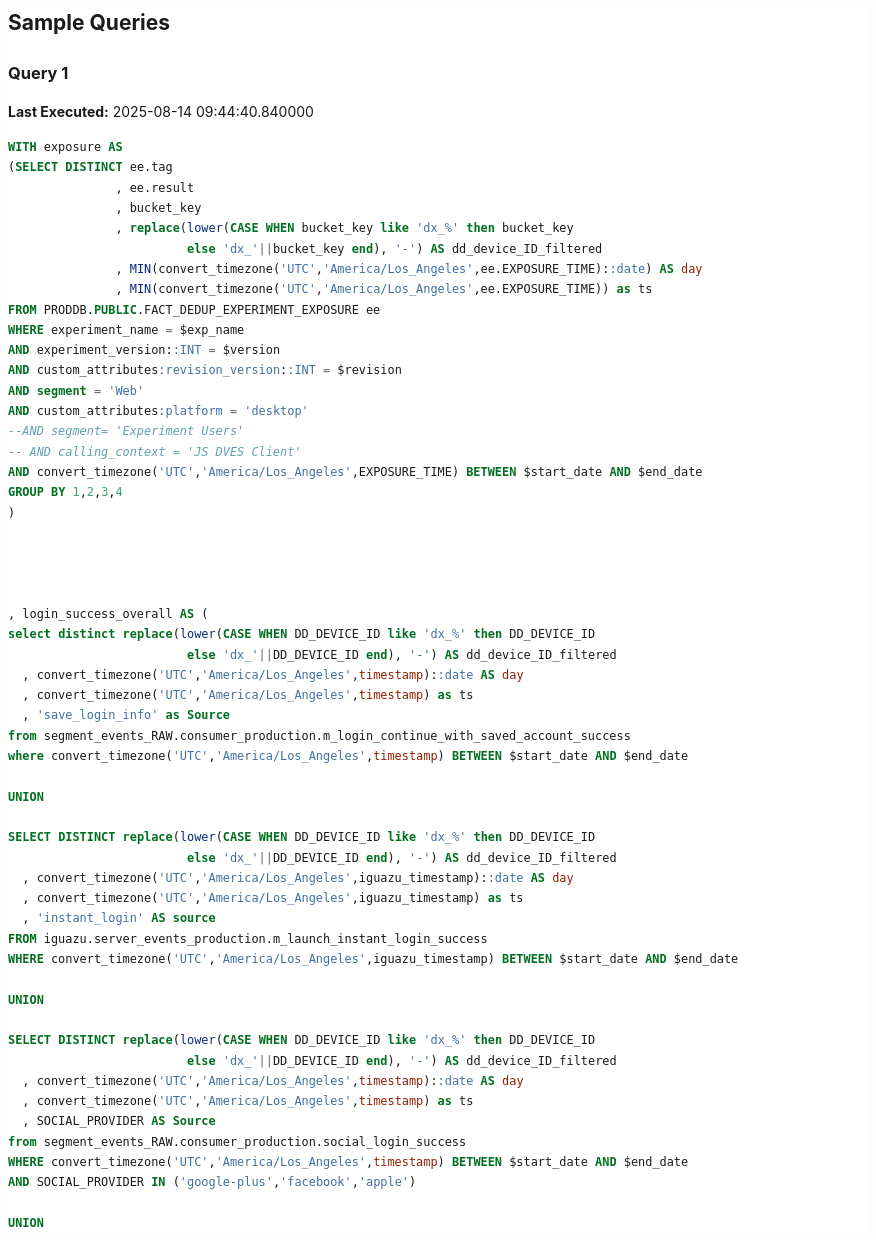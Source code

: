 
## Sample Queries

### Query 1
**Last Executed:** 2025-08-14 09:44:40.840000

```sql
WITH exposure AS
(SELECT DISTINCT ee.tag
               , ee.result
               , bucket_key
               , replace(lower(CASE WHEN bucket_key like 'dx_%' then bucket_key
                         else 'dx_'||bucket_key end), '-') AS dd_device_ID_filtered
               , MIN(convert_timezone('UTC','America/Los_Angeles',ee.EXPOSURE_TIME)::date) AS day
               , MIN(convert_timezone('UTC','America/Los_Angeles',ee.EXPOSURE_TIME)) as ts 
FROM PRODDB.PUBLIC.FACT_DEDUP_EXPERIMENT_EXPOSURE ee
WHERE experiment_name = $exp_name
AND experiment_version::INT = $version
AND custom_attributes:revision_version::INT = $revision
AND segment = 'Web' 
AND custom_attributes:platform = 'desktop'
--AND segment= 'Experiment Users'
-- AND calling_context = 'JS DVES Client'
AND convert_timezone('UTC','America/Los_Angeles',EXPOSURE_TIME) BETWEEN $start_date AND $end_date
GROUP BY 1,2,3,4
)




, login_success_overall AS (
select distinct replace(lower(CASE WHEN DD_DEVICE_ID like 'dx_%' then DD_DEVICE_ID
                         else 'dx_'||DD_DEVICE_ID end), '-') AS dd_device_ID_filtered
  , convert_timezone('UTC','America/Los_Angeles',timestamp)::date AS day
  , convert_timezone('UTC','America/Los_Angeles',timestamp) as ts 
  , 'save_login_info' as Source
from segment_events_RAW.consumer_production.m_login_continue_with_saved_account_success
where convert_timezone('UTC','America/Los_Angeles',timestamp) BETWEEN $start_date AND $end_date

UNION

SELECT DISTINCT replace(lower(CASE WHEN DD_DEVICE_ID like 'dx_%' then DD_DEVICE_ID
                         else 'dx_'||DD_DEVICE_ID end), '-') AS dd_device_ID_filtered 
  , convert_timezone('UTC','America/Los_Angeles',iguazu_timestamp)::date AS day
  , convert_timezone('UTC','America/Los_Angeles',iguazu_timestamp) as ts
  , 'instant_login' AS source
FROM iguazu.server_events_production.m_launch_instant_login_success
WHERE convert_timezone('UTC','America/Los_Angeles',iguazu_timestamp) BETWEEN $start_date AND $end_date

UNION

SELECT DISTINCT replace(lower(CASE WHEN DD_DEVICE_ID like 'dx_%' then DD_DEVICE_ID
                         else 'dx_'||DD_DEVICE_ID end), '-') AS dd_device_ID_filtered 
  , convert_timezone('UTC','America/Los_Angeles',timestamp)::date AS day
  , convert_timezone('UTC','America/Los_Angeles',timestamp) as ts
  , SOCIAL_PROVIDER AS Source
from segment_events_RAW.consumer_production.social_login_success
WHERE convert_timezone('UTC','America/Los_Angeles',timestamp) BETWEEN $start_date AND $end_date
AND SOCIAL_PROVIDER IN ('google-plus','facebook','apple')

UNION 

```